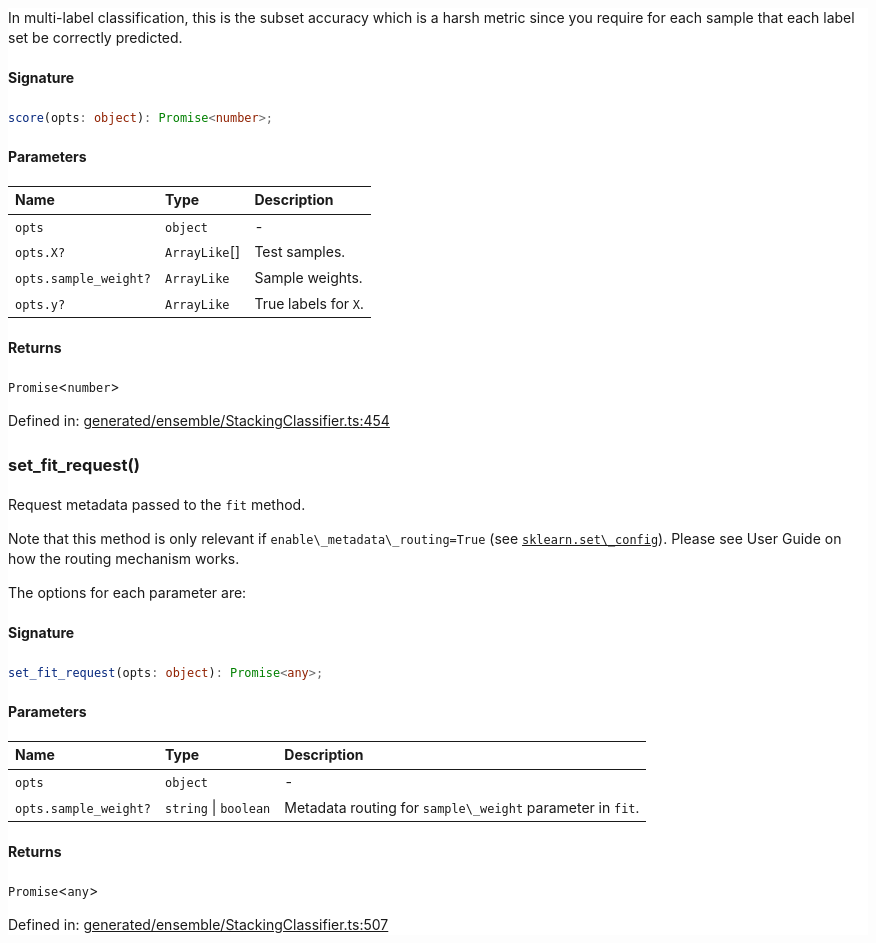 In multi-label classification, this is the subset accuracy which is a harsh metric since you require for each sample that each label set be correctly predicted.

#### Signature

```ts
score(opts: object): Promise<number>;
```

#### Parameters

| Name | Type | Description |
| :------ | :------ | :------ |
| `opts` | `object` | - |
| `opts.X?` | `ArrayLike`[] | Test samples. |
| `opts.sample_weight?` | `ArrayLike` | Sample weights. |
| `opts.y?` | `ArrayLike` | True labels for `X`. |

#### Returns

`Promise`\<`number`\>

Defined in:  [generated/ensemble/StackingClassifier.ts:454](https://github.com/transitive-bullshit/scikit-learn-ts/blob/0466da7/packages/sklearn/src/generated/ensemble/StackingClassifier.ts#L454)

### set\_fit\_request()

Request metadata passed to the `fit` method.

Note that this method is only relevant if `enable\_metadata\_routing=True` (see [`sklearn.set\_config`](sklearn.set_config.html#sklearn.set_config "sklearn.set_config")). Please see User Guide on how the routing mechanism works.

The options for each parameter are:

#### Signature

```ts
set_fit_request(opts: object): Promise<any>;
```

#### Parameters

| Name | Type | Description |
| :------ | :------ | :------ |
| `opts` | `object` | - |
| `opts.sample_weight?` | `string` \| `boolean` | Metadata routing for `sample\_weight` parameter in `fit`. |

#### Returns

`Promise`\<`any`\>

Defined in:  [generated/ensemble/StackingClassifier.ts:507](https://github.com/transitive-bullshit/scikit-learn-ts/blob/0466da7/packages/sklearn/src/generated/ensemble/StackingClassifier.ts#L507)
